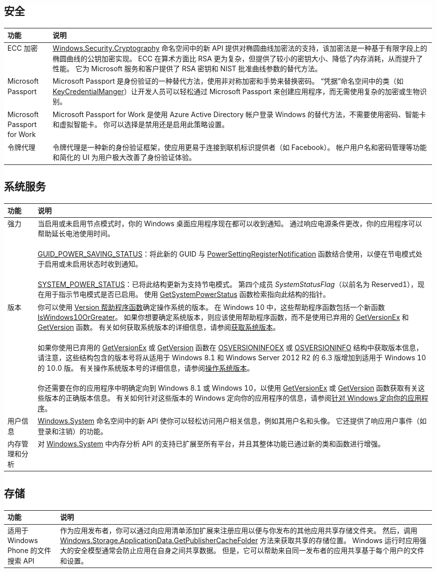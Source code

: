 ## <a name="security"></a>安全

功能 | 说明
 :---- | :----
ECC 加密 | [Windows.Security.Cryptography](/uwp/api/windows.security.cryptography) 命名空间中的新 API 提供对椭圆曲线加密法的支持，该加密法是一种基于有限字段上的椭圆曲线的公钥加密实现。 ECC 在算术方面比 RSA 更为复杂，但提供了较小的密钥大小、降低了内存消耗，从而提升了性能。 它为 Microsoft 服务和客户提供了 RSA 密钥和 NIST 批准曲线参数的替代方法。
Microsoft Passport | Microsoft Passport 是身份验证的一种替代方法，使用非对称加密和手势来替换密码。 “凭据”命名空间中的类（如 [KeyCredentialManger](/uwp/api/windows.security.credentials.keycredentialmanager)）让开发人员可以轻松通过 Microsoft Passport 来创建应用程序，而无需使用复杂的加密或生物识别。
Microsoft Passport for Work | Microsoft Passport for Work 是使用 Azure Active Directory 帐户登录 Windows 的替代方法，不需要使用密码、智能卡和虚拟智能卡。 你可以选择是禁用还是启用此策略设置。
令牌代理 | 令牌代理是一种新的身份验证框架，使应用更易于连接到联机标识提供者（如 Facebook）。 帐户用户名和密码管理等功能和简化的 UI 为用户极大改善了身份验证体验。

## <a name="system-services"></a>系统服务

功能 | 说明
 :---- | :----
强力 | 当启用或未启用节点模式时，你的 Windows 桌面应用程序现在都可以收到通知。 通过响应电源条件更改，你的应用程序可以帮助延长电池使用时间。 <br /><br />[GUID_POWER_SAVING_STATUS](/windows/desktop/Power/power-setting-guids)：将此新的 GUID 与 [PowerSettingRegisterNotification](/windows/desktop/api/powersetting/nf-powersetting-powersettingregisternotification) 函数结合使用，以便在节电模式处于启用或未启用状态时收到通知。 <br /><br />[SYSTEM_POWER_STATUS](/windows/desktop/api/winbase/ns-winbase-_system_power_status)：已将此结构更新为支持节电模式。 第四个成员 *SystemStatusFlag*（以前名为 Reserved1），现在用于指示节电模式是否已启用。 使用 [GetSystemPowerStatus](/windows/desktop/api/winbase/nf-winbase-getsystempowerstatus) 函数检索指向此结构的指针。
版本 | 你可以使用 [Version 帮助程序函数](/windows/desktop/SysInfo/version-helper-apis)确定操作系统的版本。 在 Windows 10 中，这些帮助程序函数包括一个新函数 [IsWindows10OrGreater](/windows/desktop/api/versionhelpers/nf-versionhelpers-iswindows10orgreater)。 如果你想要确定系统版本，则应该使用帮助程序函数，而不是使用已弃用的 [GetVersionEx](/windows/desktop/api/sysinfoapi/nf-sysinfoapi-getversionexa) 和 [GetVersion](/windows/desktop/api/sysinfoapi/nf-sysinfoapi-getversion) 函数。 有关如何获取系统版本的详细信息，请参阅[获取系统版本](/windows/desktop/SysInfo/getting-the-system-version)。 <br /><br />如果你使用已弃用的 [GetVersionEx](/windows/desktop/api/sysinfoapi/nf-sysinfoapi-getversionexa) 或 [GetVersion](/windows/desktop/api/sysinfoapi/nf-sysinfoapi-getversion) 函数在 [OSVERSIONINFOEX](/windows/desktop/api/winnt/ns-winnt-_osversioninfoexa) 或 [OSVERSIONINFO](/windows/desktop/api/winnt/ns-winnt-_osversioninfoa) 结构中获取版本信息，请注意，这些结构包含的版本号将从适用于 Windows 8.1 和 Windows Server 2012 R2 的 6.3 版增加到适用于 Windows 10 的 10.0 版。 有关操作系统版本号的详细信息，请参阅[操作系统版本](/windows/desktop/SysInfo/operating-system-version)。 <br /><br />你还需要在你的应用程序中明确定向到 Windows 8.1 或 Windows 10，以使用 [GetVersionEx](/windows/desktop/api/sysinfoapi/nf-sysinfoapi-getversionexa) 或 [GetVersion](/windows/desktop/api/sysinfoapi/nf-sysinfoapi-getversion) 函数获取有关这些版本的正确版本信息。 有关如何针对这些版本的 Windows 定向你的应用程序的信息，请参阅[针对 Windows 定向你的应用程序](/windows/desktop/SysInfo/targeting-your-application-at-windows-8-1)。
用户信息 | [Windows.System](/uwp/api/windows.system) 命名空间中的新 API 使你可以轻松访问用户相关信息，例如其用户名和头像。 它还提供了响应用户事件（如登录和注销）的功能。
内存管理和分析 | 对 [Windows.System](/uwp/api/windows.system) 中内存分析 API 的支持已扩展至所有平台，并且其整体功能已通过新的类和函数进行增强。

## <a name="storage"></a>存储

功能 | 说明
 :---- | :----
适用于 Windows Phone 的文件搜索 API | 作为应用发布者，你可以通过向应用清单添加扩展来注册应用以便与你发布的其他应用共享存储文件夹。 然后，调用 [Windows.Storage.ApplicationData.GetPublisherCacheFolder](/uwp/api/windows.storage.applicationdata.getpublishercachefolder) 方法来获取共享的存储位置。 Windows 运行时应用强大的安全模型通常会防止应用在自身之间共享数据。 但是，它可以帮助来自同一发布者的应用共享基于每个用户的文件和设置。
